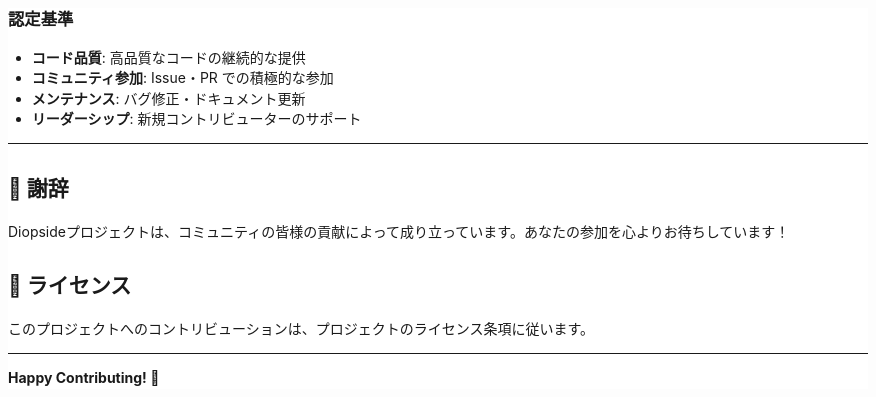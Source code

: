 ### 認定基準

- **コード品質**: 高品質なコードの継続的な提供
- **コミュニティ参加**: Issue・PR での積極的な参加
- **メンテナンス**: バグ修正・ドキュメント更新
- **リーダーシップ**: 新規コントリビューターのサポート

---

## 🙏 謝辞

Diopsideプロジェクトは、コミュニティの皆様の貢献によって成り立っています。あなたの参加を心よりお待ちしています！

## 📄 ライセンス

このプロジェクトへのコントリビューションは、プロジェクトのライセンス条項に従います。

---

**Happy Contributing! 🎉**